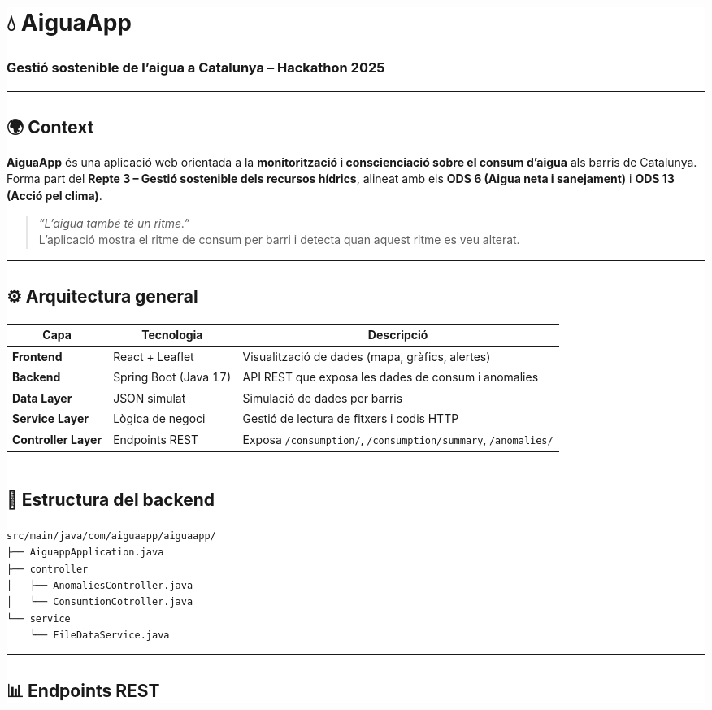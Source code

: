 # 💧 AiguaApp
### Gestió sostenible de l’aigua a Catalunya – Hackathon 2025

---

## 🌍 Context

**AiguaApp** és una aplicació web orientada a la **monitorització i conscienciació sobre el consum d’aigua** als barris de Catalunya.  
Forma part del **Repte 3 – Gestió sostenible dels recursos hídrics**, alineat amb els **ODS 6 (Aigua neta i sanejament)** i **ODS 13 (Acció pel clima)**.

> *“L’aigua també té un ritme.”*  
> L’aplicació mostra el ritme de consum per barri i detecta quan aquest ritme es veu alterat.

---

## ⚙️ Arquitectura general

| Capa | Tecnologia | Descripció |
|------|-------------|------------|
| **Frontend** | React + Leaflet | Visualització de dades (mapa, gràfics, alertes) |
| **Backend** | Spring Boot (Java 17) | API REST que exposa les dades de consum i anomalies |
| **Data Layer** | JSON simulat | Simulació de dades per barris |
| **Service Layer** | Lògica de negoci | Gestió de lectura de fitxers i codis HTTP |
| **Controller Layer** | Endpoints REST | Exposa `/consumption/`, `/consumption/summary`, `/anomalies/` |

---

## 🧱 Estructura del backend

```
src/main/java/com/aiguaapp/aiguaapp/
├── AiguappApplication.java
├── controller
│   ├── AnomaliesController.java
│   └── ConsumtionCotroller.java
└── service
    └── FileDataService.java
```

---

## 📊 Endpoints REST
